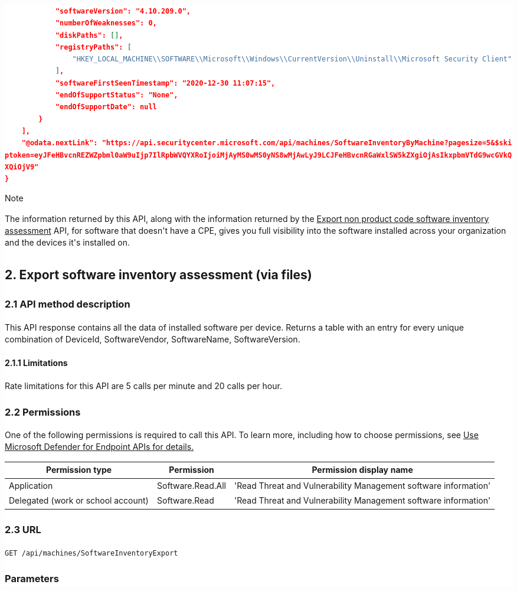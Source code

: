 ```json
            "softwareVersion": "4.10.209.0",
            "numberOfWeaknesses": 0,
            "diskPaths": [],
            "registryPaths": [
                "HKEY_LOCAL_MACHINE\\SOFTWARE\\Microsoft\\Windows\\CurrentVersion\\Uninstall\\Microsoft Security Client"
            ],
            "softwareFirstSeenTimestamp": "2020-12-30 11:07:15",
            "endOfSupportStatus": "None",
            "endOfSupportDate": null
        }
    ],
    "@odata.nextLink": "https://api.securitycenter.microsoft.com/api/machines/SoftwareInventoryByMachine?pagesize=5&$skiptoken=eyJFeHBvcnREZWZpbml0aW9uIjp7IlRpbWVQYXRoIjoiMjAyMS0wMS0yNS8wMjAwLyJ9LCJFeHBvcnRGaWxlSW5kZXgiOjAsIkxpbmVTdG9wcGVkQXQiOjV9"
}
```

> [!NOTE]
> The information returned by this API, along with the information returned by the [Export non product code software inventory assessment](get-assessment-non-cpe-software-inventory.md) API, for software that doesn't have a CPE, gives you full visibility into the software installed across your organization and the devices it's installed on.

## 2. Export software inventory assessment (via files)

### 2.1 API method description

This API response contains all the data of installed software per device. Returns a table with an entry for every unique combination of DeviceId, SoftwareVendor, SoftwareName, SoftwareVersion.

#### 2.1.1 Limitations

Rate limitations for this API are 5 calls per minute and 20 calls per hour.

### 2.2 Permissions

One of the following permissions is required to call this API. To learn more, including how to choose permissions, see [Use Microsoft Defender for Endpoint APIs for details.](apis-intro.md)

Permission type|Permission|Permission display name
---|---|---
Application|Software.Read.All|\'Read Threat and Vulnerability Management software information\'
Delegated (work or school account)|Software.Read|\'Read Threat and Vulnerability Management software information\'

### 2.3 URL

```http
GET /api/machines/SoftwareInventoryExport
```

### Parameters
